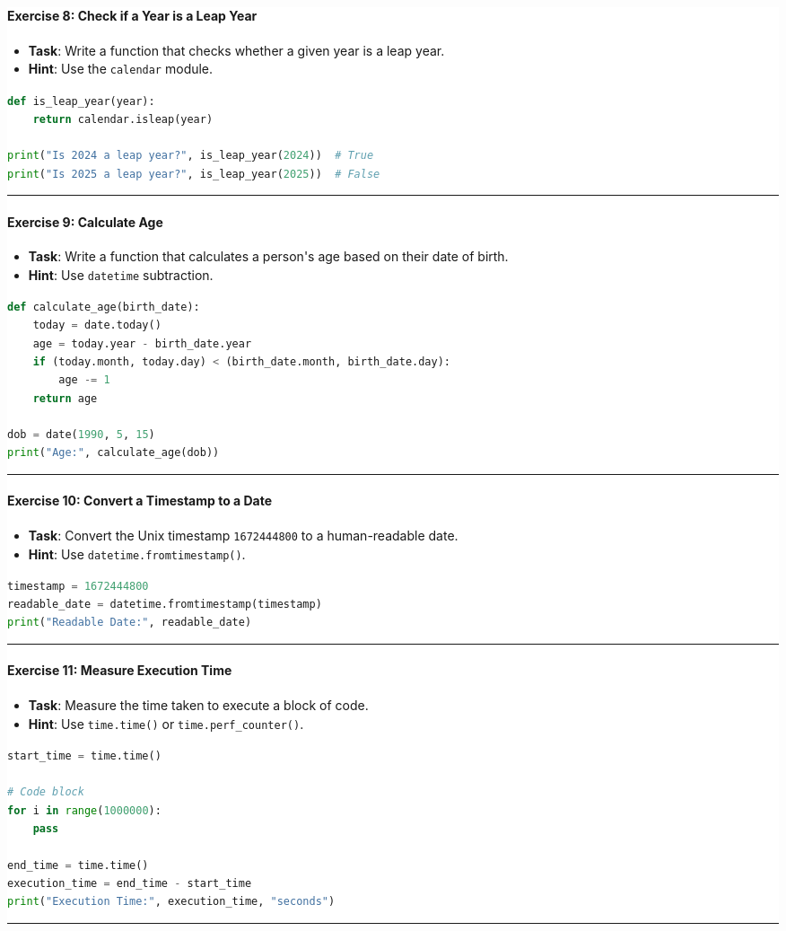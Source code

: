 
#### **Exercise 8: Check if a Year is a Leap Year**
- **Task**: Write a function that checks whether a given year is a leap year.
- **Hint**: Use the `calendar` module.
```python
def is_leap_year(year):
    return calendar.isleap(year)

print("Is 2024 a leap year?", is_leap_year(2024))  # True
print("Is 2025 a leap year?", is_leap_year(2025))  # False
```

---

#### **Exercise 9: Calculate Age**
- **Task**: Write a function that calculates a person's age based on their date of birth.
- **Hint**: Use `datetime` subtraction.
```python
def calculate_age(birth_date):
    today = date.today()
    age = today.year - birth_date.year
    if (today.month, today.day) < (birth_date.month, birth_date.day):
        age -= 1
    return age

dob = date(1990, 5, 15)
print("Age:", calculate_age(dob))
```

---

#### **Exercise 10: Convert a Timestamp to a Date**
- **Task**: Convert the Unix timestamp `1672444800` to a human-readable date.
- **Hint**: Use `datetime.fromtimestamp()`.
```python
timestamp = 1672444800
readable_date = datetime.fromtimestamp(timestamp)
print("Readable Date:", readable_date)
```

---

#### **Exercise 11: Measure Execution Time**
- **Task**: Measure the time taken to execute a block of code.
- **Hint**: Use `time.time()` or `time.perf_counter()`.
```python
start_time = time.time()

# Code block
for i in range(1000000):
    pass

end_time = time.time()
execution_time = end_time - start_time
print("Execution Time:", execution_time, "seconds")
```

---